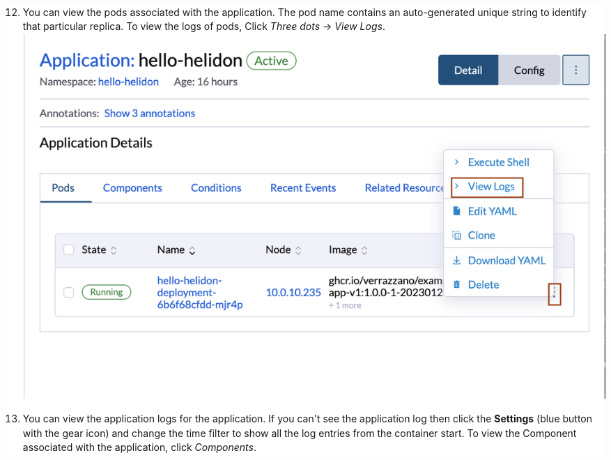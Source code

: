 12. You can view the pods associated with the application. The pod name contains an auto-generated unique string to identify that particular replica. To view the logs of pods, Click *Three dots* -> *View Logs*.
      ![Helidon Components](images/view-pod-logs.png)

13. You can view the application logs for the application. If you can't see the application log then click the **Settings** (blue button with the gear icon) and change the time filter to show all the log entries from the container start. To view the Component associated with the application, click *Components*.
